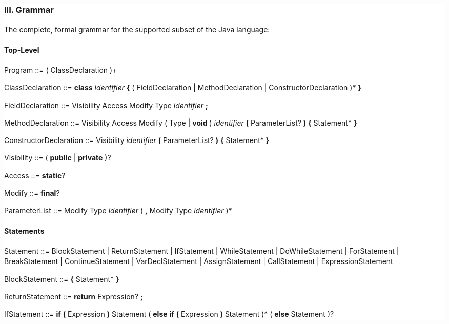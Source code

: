 ### III. Grammar

The complete, formal grammar for the supported subset of the Java language:

#### Top-Level

Program  ::=  ( ClassDeclaration )+

ClassDeclaration  ::=  **class** *identifier* **{** ( FieldDeclaration | MethodDeclaration | ConstructorDeclaration )* **}**

FieldDeclaration  ::=  Visibility Access Modify Type *identifier* **;**

MethodDeclaration ::= Visibility Access Modify ( Type | **void** ) *identifier* **(** ParameterList? **)** **{** Statement* **}**

ConstructorDeclaration  ::=  Visibility *identifier* **(** ParameterList? **)** **{** Statement* **}**

Visibility  ::=  ( **public** | **private** )?

Access  ::=  **static**?

Modify  ::=  **final**?

ParameterList  ::=  Modify Type *identifier* ( **,** Modify Type *identifier* )*

#### Statements

Statement  ::=
BlockStatement
|  ReturnStatement
|  IfStatement
|  WhileStatement
|  DoWhileStatement
|  ForStatement
|  BreakStatement
|  ContinueStatement
|  VarDeclStatement
|  AssignStatement
|  CallStatement
|  ExpressionStatement

BlockStatement  ::=  **{** Statement* **}**

ReturnStatement  ::=  **return** Expression? **;**

IfStatement  ::=  **if** **(** Expression **)** Statement ( **else** **if** **(** Expression **)** Statement )* ( **else** Statement )?
